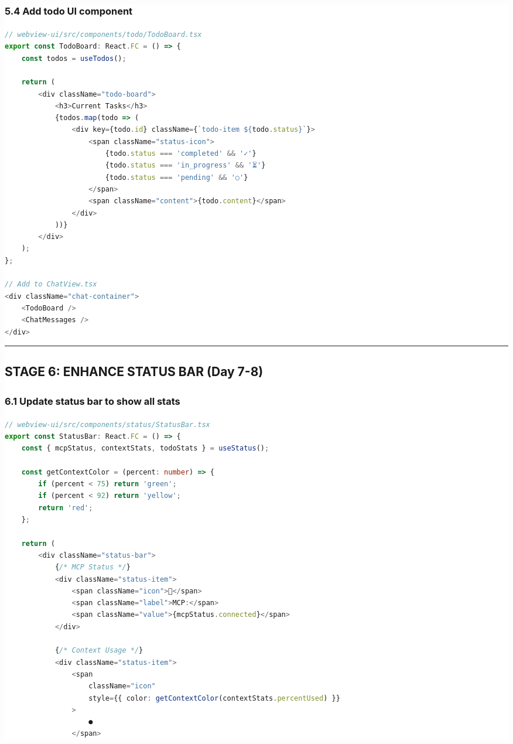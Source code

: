 ### 5.4 Add todo UI component
```typescript
// webview-ui/src/components/todo/TodoBoard.tsx
export const TodoBoard: React.FC = () => {
    const todos = useTodos();

    return (
        <div className="todo-board">
            <h3>Current Tasks</h3>
            {todos.map(todo => (
                <div key={todo.id} className={`todo-item ${todo.status}`}>
                    <span className="status-icon">
                        {todo.status === 'completed' && '✓'}
                        {todo.status === 'in_progress' && '⏳'}
                        {todo.status === 'pending' && '○'}
                    </span>
                    <span className="content">{todo.content}</span>
                </div>
            ))}
        </div>
    );
};

// Add to ChatView.tsx
<div className="chat-container">
    <TodoBoard />
    <ChatMessages />
</div>
```

---

## STAGE 6: ENHANCE STATUS BAR (Day 7-8)

### 6.1 Update status bar to show all stats
```typescript
// webview-ui/src/components/status/StatusBar.tsx
export const StatusBar: React.FC = () => {
    const { mcpStatus, contextStats, todoStats } = useStatus();

    const getContextColor = (percent: number) => {
        if (percent < 75) return 'green';
        if (percent < 92) return 'yellow';
        return 'red';
    };

    return (
        <div className="status-bar">
            {/* MCP Status */}
            <div className="status-item">
                <span className="icon">🔌</span>
                <span className="label">MCP:</span>
                <span className="value">{mcpStatus.connected}</span>
            </div>

            {/* Context Usage */}
            <div className="status-item">
                <span
                    className="icon"
                    style={{ color: getContextColor(contextStats.percentUsed) }}
                >
                    ●
                </span>
```
